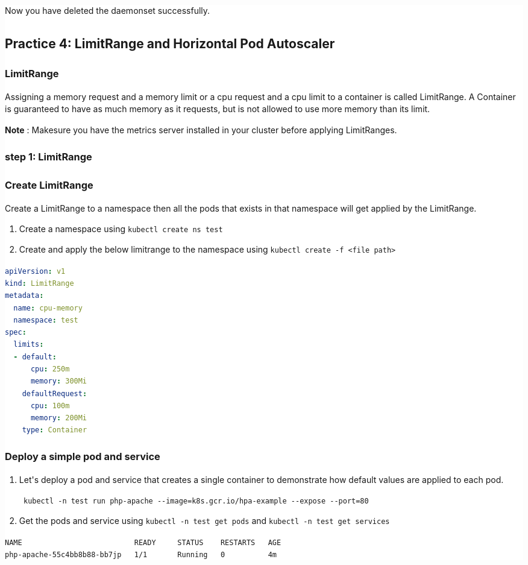 Now you have deleted the daemonset successfully.

## Practice 4: LimitRange and Horizontal Pod Autoscaler

### LimitRange

Assigning a memory request and a memory limit or a cpu request and a cpu limit to a container is called LimitRange.
A Container is guaranteed to have as much memory as it requests, but is not allowed to use more memory than its limit.

**Note** : Makesure you have the metrics server installed in your cluster before applying LimitRanges.

### step 1: LimitRange

### Create LimitRange

Create a LimitRange to a namespace then all the pods that exists in that namespace will get applied by the LimitRange.

1. Create a namespace using `kubectl create ns test`

2. Create and apply the below limitrange to the namespace using `kubectl create -f <file path>`

```  yaml
apiVersion: v1
kind: LimitRange
metadata:
  name: cpu-memory
  namespace: test
spec:
  limits:
  - default:
      cpu: 250m
      memory: 300Mi
    defaultRequest:
      cpu: 100m
      memory: 200Mi
    type: Container

```

### Deploy a simple pod and service

1. Let's deploy a pod and service that creates a single container to demonstrate how default values are applied to each pod.

    ` kubectl -n test run php-apache --image=k8s.gcr.io/hpa-example --expose --port=80`

2. Get the pods and service using `kubectl -n test get pods` and `kubectl -n test get services`

```
NAME                          READY     STATUS    RESTARTS   AGE
php-apache-55c4bb8b88-bb7jp   1/1       Running   0          4m

```
